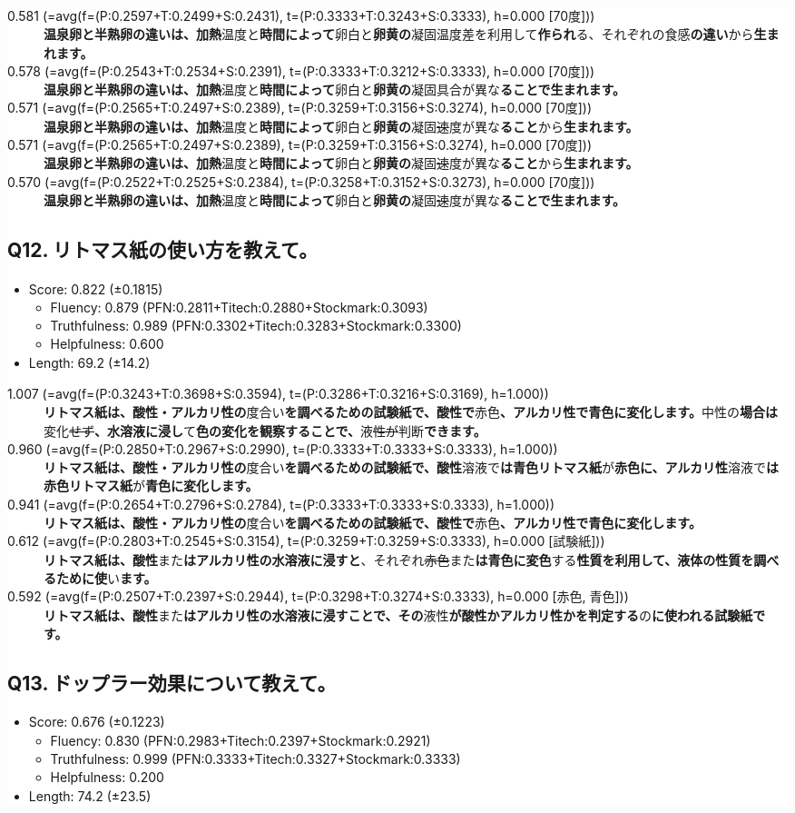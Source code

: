 <dl>
<dt>0.581 (=avg(f=(P:0.2597+T:0.2499+S:0.2431), t=(P:0.3333+T:0.3243+S:0.3333), h=0.000 [70度]))</dt>
<dd><b>温泉卵と半熟卵の違いは、加熱</b>温度と<b>時間によって</b>卵白と<b>卵黄の</b>凝固温度差を利用して<b>作られ</b>る、それぞれの食感<b>の違い</b>から<b>生まれます。</b></dd>
<dt>0.578 (=avg(f=(P:0.2543+T:0.2534+S:0.2391), t=(P:0.3333+T:0.3212+S:0.3333), h=0.000 [70度]))</dt>
<dd><b>温泉卵と半熟卵の違いは、加熱</b>温度と<b>時間によって</b>卵白と<b>卵黄の</b>凝固具合が異な<b>ることで生まれます。</b></dd>
<dt>0.571 (=avg(f=(P:0.2565+T:0.2497+S:0.2389), t=(P:0.3259+T:0.3156+S:0.3274), h=0.000 [70度]))</dt>
<dd><b>温泉卵と半熟卵の違いは、加熱</b>温度と<b>時間によって</b>卵白と<b>卵黄の</b>凝固<s>速</s>度が異な<b>ること</b>から<b>生まれます。</b></dd>
<dt>0.571 (=avg(f=(P:0.2565+T:0.2497+S:0.2389), t=(P:0.3259+T:0.3156+S:0.3274), h=0.000 [70度]))</dt>
<dd><b>温泉卵と半熟卵の違いは、加熱</b>温度と<b>時間によって</b>卵白と<b>卵黄の</b>凝固<s>速</s>度が異な<b>ること</b>から<b>生まれます。</b></dd>
<dt>0.570 (=avg(f=(P:0.2522+T:0.2525+S:0.2384), t=(P:0.3258+T:0.3152+S:0.3273), h=0.000 [70度]))</dt>
<dd><b>温泉卵と半熟卵の違いは、加熱</b>温度と<b>時間によって</b>卵白と<b>卵黄の</b>凝固<s>速</s>度が異な<b>ることで生まれます。</b></dd>
</dl>

## <a name="Q12"></a>Q12. リトマス紙の使い方を教えて。

- Score: 0.822 (±0.1815)
  - Fluency: 0.879 (PFN:0.2811+Titech:0.2880+Stockmark:0.3093)
  - Truthfulness: 0.989 (PFN:0.3302+Titech:0.3283+Stockmark:0.3300)
  - Helpfulness: 0.600
- Length: 69.2 (±14.2)

<dl>
<dt>1.007 (=avg(f=(P:0.3243+T:0.3698+S:0.3594), t=(P:0.3286+T:0.3216+S:0.3169), h=1.000))</dt>
<dd><b>リトマス紙は、酸性・アルカリ性の</b>度合い<b>を調べるための試験紙で、酸性で</b>赤色<b>、アルカリ性で青色に変化します。</b>中性の<b>場合は</b>変化<s>せず</s><b>、水溶液に浸し</b>て<b>色の変化を観察することで、</b>液<s>性が</s>判断<b>できます。</b></dd>
<dt>0.960 (=avg(f=(P:0.2850+T:0.2967+S:0.2990), t=(P:0.3333+T:0.3333+S:0.3333), h=1.000))</dt>
<dd><b>リトマス紙は、酸性・アルカリ性の</b>度合い<b>を調べるための試験紙で、酸性</b>溶液で<b>は青色リトマス紙</b>が<b>赤色に、アルカリ性</b>溶液で<b>は赤色リトマス紙</b>が<b>青色に変化します。</b></dd>
<dt>0.941 (=avg(f=(P:0.2654+T:0.2796+S:0.2784), t=(P:0.3333+T:0.3333+S:0.3333), h=1.000))</dt>
<dd><b>リトマス紙は、酸性・アルカリ性の</b>度合い<b>を調べるための試験紙で、酸性で</b>赤色<b>、アルカリ性で青色に変化します。</b></dd>
<dt>0.612 (=avg(f=(P:0.2803+T:0.2545+S:0.3154), t=(P:0.3259+T:0.3259+S:0.3333), h=0.000 [試験紙]))</dt>
<dd><b>リトマス紙は、酸性</b>また<b>はアルカリ性の水溶液に浸すと</b>、それぞれ<s>赤色</s>また<b>は青色に変色</b>する<b>性質を利用して、液体の性質を調べるために使</b>い<b>ます。</b></dd>
<dt>0.592 (=avg(f=(P:0.2507+T:0.2397+S:0.2944), t=(P:0.3298+T:0.3274+S:0.3333), h=0.000 [赤色, 青色]))</dt>
<dd><b>リトマス紙は、酸性</b>また<b>はアルカリ性の水溶液に浸すことで、その</b>液性<b>が酸性かアルカリ性かを判定する</b>の<b>に使われる試験紙です。</b></dd>
</dl>

## <a name="Q13"></a>Q13. ドップラー効果について教えて。

- Score: 0.676 (±0.1223)
  - Fluency: 0.830 (PFN:0.2983+Titech:0.2397+Stockmark:0.2921)
  - Truthfulness: 0.999 (PFN:0.3333+Titech:0.3327+Stockmark:0.3333)
  - Helpfulness: 0.200
- Length: 74.2 (±23.5)
